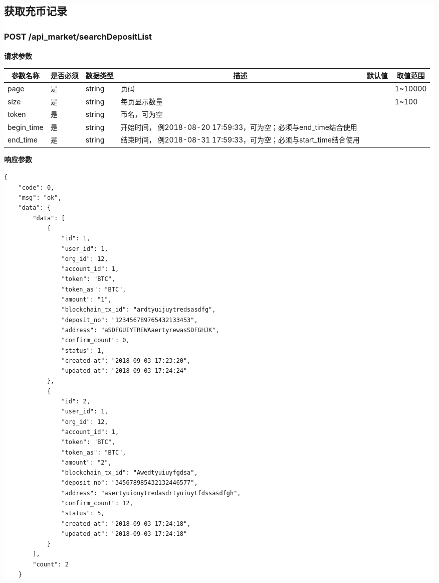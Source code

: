 ## 获取充币记录

### POST /api_market/searchDepositList

**请求参数**

| 参数名称 | 是否必须 | 数据类型 | 描述 | 默认值 | 取值范围 |
| --- | --- | --- | --- | --- | --- |
| page | 是 | string | 页码 |  | 1~10000 |
| size | 是 | string | 每页显示数量 |  | 1~100 |
| token | 是 | string | 币名，可为空 |  |  |
| begin_time | 是 | string | 开始时间， 例2018-08-20 17:59:33，可为空；必须与end_time结合使用 |  |  |
| end_time | 是 | string | 结束时间， 例2018-08-31 17:59:33，可为空；必须与start_time结合使用 |  |  |

**响应参数**

```
{
    "code": 0,
    "msg": "ok",
    "data": {
        "data": [
            {
                "id": 1,
                "user_id": 1,
                "org_id": 12,
                "account_id": 1,
                "token": "BTC",
                "token_as": "BTC",
                "amount": "1",
                "blockchain_tx_id": "ardtyuijuytredsasdfg",
                "deposit_no": "123456789765432133453",
                "address": "aSDFGUIYTREWAaertyrewasSDFGHJK",
                "confirm_count": 0,
                "status": 1,
                "created_at": "2018-09-03 17:23:20",
                "updated_at": "2018-09-03 17:24:24"
            },
            {
                "id": 2,
                "user_id": 1,
                "org_id": 12,
                "account_id": 1,
                "token": "BTC",
                "token_as": "BTC",
                "amount": "2",
                "blockchain_tx_id": "Awedtyuiuyfgdsa",
                "deposit_no": "345678985432132446577",
                "address": "asertyuiouytredasdrtyuiuytfdssasdfgh",
                "confirm_count": 12,
                "status": 5,
                "created_at": "2018-09-03 17:24:18",
                "updated_at": "2018-09-03 17:24:18"
            }
        ],
        "count": 2
    }

```
